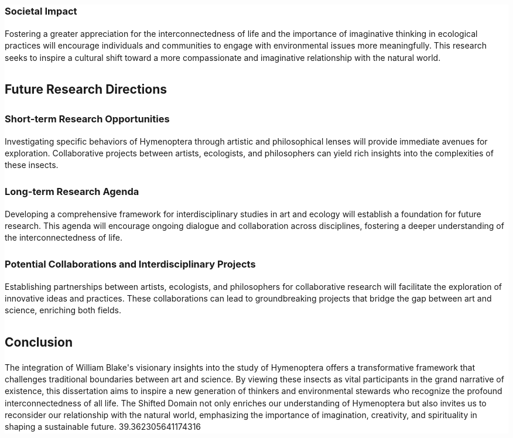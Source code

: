 ### Societal Impact
Fostering a greater appreciation for the interconnectedness of life and the importance of imaginative thinking in ecological practices will encourage individuals and communities to engage with environmental issues more meaningfully. This research seeks to inspire a cultural shift toward a more compassionate and imaginative relationship with the natural world.

## Future Research Directions

### Short-term Research Opportunities
Investigating specific behaviors of Hymenoptera through artistic and philosophical lenses will provide immediate avenues for exploration. Collaborative projects between artists, ecologists, and philosophers can yield rich insights into the complexities of these insects.

### Long-term Research Agenda
Developing a comprehensive framework for interdisciplinary studies in art and ecology will establish a foundation for future research. This agenda will encourage ongoing dialogue and collaboration across disciplines, fostering a deeper understanding of the interconnectedness of life.

### Potential Collaborations and Interdisciplinary Projects
Establishing partnerships between artists, ecologists, and philosophers for collaborative research will facilitate the exploration of innovative ideas and practices. These collaborations can lead to groundbreaking projects that bridge the gap between art and science, enriching both fields.

## Conclusion
The integration of William Blake's visionary insights into the study of Hymenoptera offers a transformative framework that challenges traditional boundaries between art and science. By viewing these insects as vital participants in the grand narrative of existence, this dissertation aims to inspire a new generation of thinkers and environmental stewards who recognize the profound interconnectedness of all life. The Shifted Domain not only enriches our understanding of Hymenoptera but also invites us to reconsider our relationship with the natural world, emphasizing the importance of imagination, creativity, and spirituality in shaping a sustainable future. 39.362305641174316